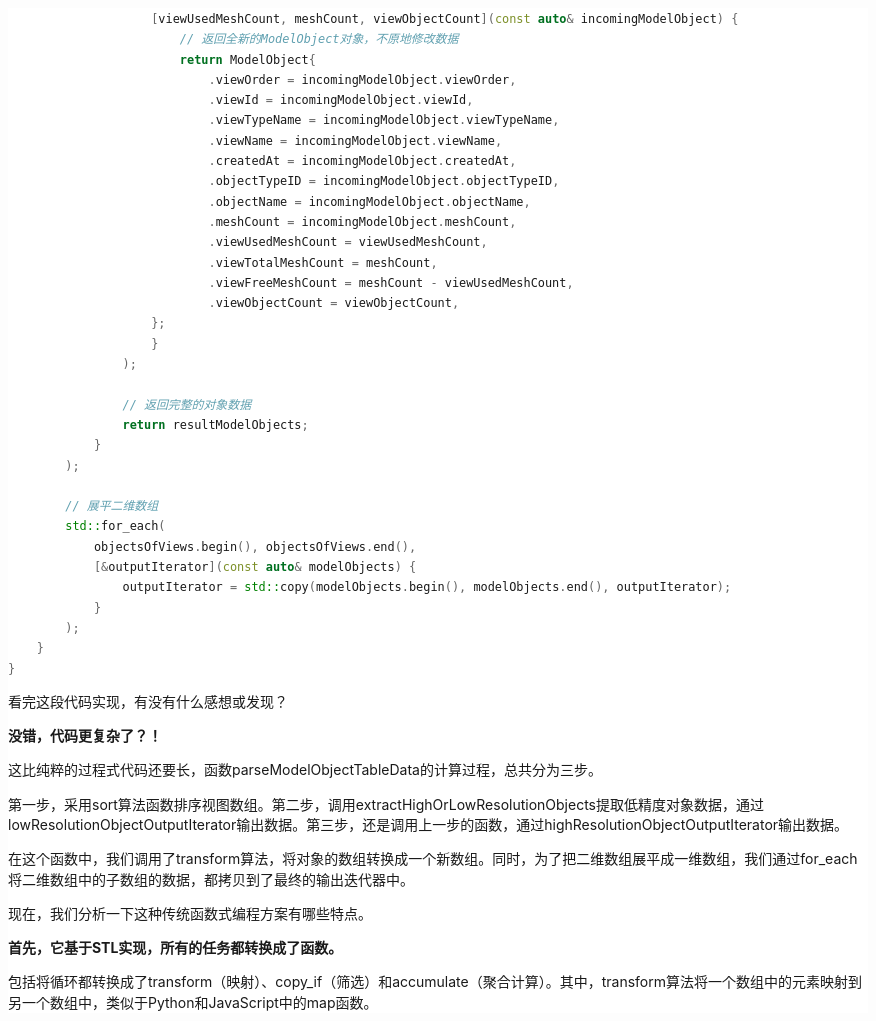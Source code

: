 ```c++
                    [viewUsedMeshCount, meshCount, viewObjectCount](const auto& incomingModelObject) {
                        // 返回全新的ModelObject对象，不原地修改数据
                        return ModelObject{
                            .viewOrder = incomingModelObject.viewOrder,
                            .viewId = incomingModelObject.viewId,
                            .viewTypeName = incomingModelObject.viewTypeName,
                            .viewName = incomingModelObject.viewName,
                            .createdAt = incomingModelObject.createdAt,
                            .objectTypeID = incomingModelObject.objectTypeID,
                            .objectName = incomingModelObject.objectName,
                            .meshCount = incomingModelObject.meshCount,
                            .viewUsedMeshCount = viewUsedMeshCount,
                            .viewTotalMeshCount = meshCount,
                            .viewFreeMeshCount = meshCount - viewUsedMeshCount,
                            .viewObjectCount = viewObjectCount,
                    };
                    }
                );

                // 返回完整的对象数据
                return resultModelObjects;
            }
        );

        // 展平二维数组
        std::for_each(
            objectsOfViews.begin(), objectsOfViews.end(),
            [&outputIterator](const auto& modelObjects) {
                outputIterator = std::copy(modelObjects.begin(), modelObjects.end(), outputIterator);
            }
        );
    }
}

```

看完这段代码实现，有没有什么感想或发现？

**没错，代码更复杂了？！**

这比纯粹的过程式代码还要长，函数parseModelObjectTableData的计算过程，总共分为三步。

第一步，采用sort算法函数排序视图数组。第二步，调用extractHighOrLowResolutionObjects提取低精度对象数据，通过lowResolutionObjectOutputIterator输出数据。第三步，还是调用上一步的函数，通过highResolutionObjectOutputIterator输出数据。

在这个函数中，我们调用了transform算法，将对象的数组转换成一个新数组。同时，为了把二维数组展平成一维数组，我们通过for\_each将二维数组中的子数组的数据，都拷贝到了最终的输出迭代器中。

现在，我们分析一下这种传统函数式编程方案有哪些特点。

**首先，它基于STL实现，所有的任务都转换成了函数。**

包括将循环都转换成了transform（映射）、copy\_if（筛选）和accumulate（聚合计算）。其中，transform算法将一个数组中的元素映射到另一个数组中，类似于Python和JavaScript中的map函数。
